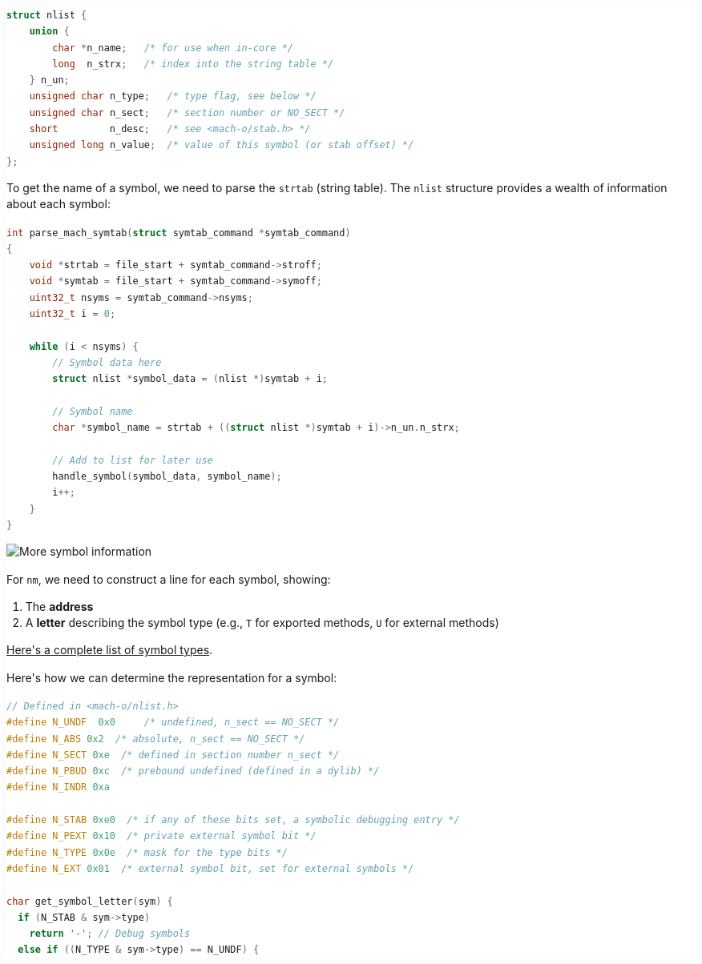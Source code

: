 ```c
struct nlist {
	union {
		char *n_name;	/* for use when in-core */
		long  n_strx;	/* index into the string table */
	} n_un;
	unsigned char n_type;	/* type flag, see below */
	unsigned char n_sect;	/* section number or NO_SECT */
	short	      n_desc;	/* see <mach-o/stab.h> */
	unsigned long n_value;	/* value of this symbol (or stab offset) */
};
```

To get the name of a symbol, we need to parse the `strtab` (string table). The `nlist` structure provides a wealth of information about each symbol:

```c
int parse_mach_symtab(struct symtab_command *symtab_command)
{
	void *strtab = file_start + symtab_command->stroff;
	void *symtab = file_start + symtab_command->symoff;
	uint32_t nsyms = symtab_command->nsyms;
	uint32_t i = 0;

	while (i < nsyms) {
		// Symbol data here
		struct nlist *symbol_data = (nlist *)symtab + i;
		
		// Symbol name
		char *symbol_name = strtab + ((struct nlist *)symtab + i)->n_un.n_strx;
		
		// Add to list for later use
		handle_symbol(symbol_data, symbol_name);
		i++;
	}
}
```

![More symbol information](https://miro.medium.com/v2/resize:fit:1400/format:webp/1*Ib35tK7AbIyH_YPS6QhmJw.png)

For `nm`, we need to construct a line for each symbol, showing:

1. The **address**
2. A **letter** describing the symbol type (e.g., `T` for exported methods, `U` for external methods)

[Here's a complete list of symbol types](https://linux.die.net/man/1/nm?source=post_page-----7d4fef3d7507--------------------------------).

Here's how we can determine the representation for a symbol:

```c
// Defined in <mach-o/nlist.h>
#define	N_UNDF	0x0		/* undefined, n_sect == NO_SECT */
#define N_ABS 0x2  /* absolute, n_sect == NO_SECT */
#define N_SECT 0xe  /* defined in section number n_sect */
#define N_PBUD 0xc  /* prebound undefined (defined in a dylib) */
#define N_INDR 0xa

#define N_STAB 0xe0  /* if any of these bits set, a symbolic debugging entry */
#define N_PEXT 0x10  /* private external symbol bit */
#define N_TYPE 0x0e  /* mask for the type bits */
#define N_EXT 0x01  /* external symbol bit, set for external symbols */

char get_symbol_letter(sym) {
  if (N_STAB & sym->type)
    return '-'; // Debug symbols
  else if ((N_TYPE & sym->type) == N_UNDF) {
```